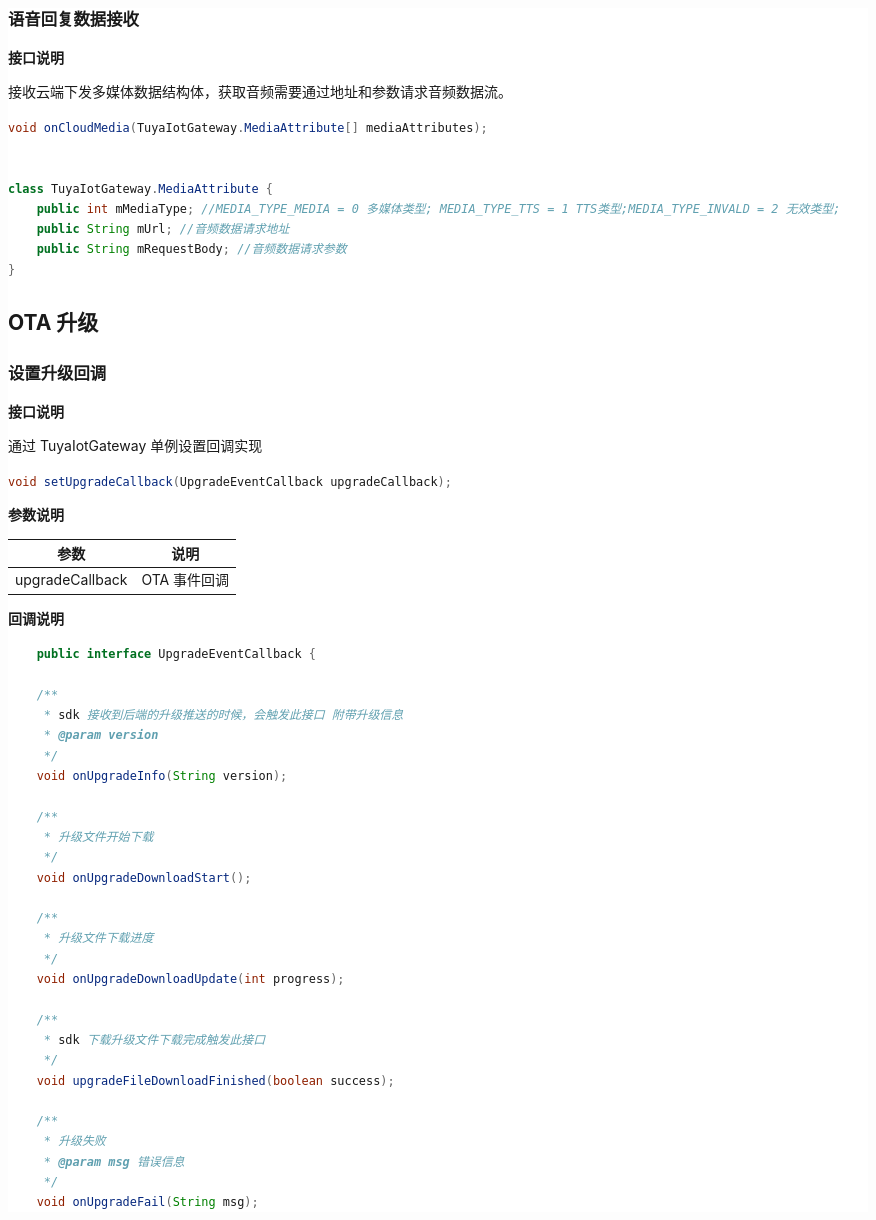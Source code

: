 ### 语音回复数据接收

**接口说明**

接收云端下发多媒体数据结构体，获取音频需要通过地址和参数请求音频数据流。

```java
void onCloudMedia(TuyaIotGateway.MediaAttribute[] mediaAttributes);


class TuyaIotGateway.MediaAttribute {
	public int mMediaType; //MEDIA_TYPE_MEDIA = 0 多媒体类型; MEDIA_TYPE_TTS = 1 TTS类型;MEDIA_TYPE_INVALD = 2 无效类型;
	public String mUrl; //音频数据请求地址
	public String mRequestBody; //音频数据请求参数
}
```

## OTA 升级

### 设置升级回调

**接口说明**

通过 TuyaIotGateway 单例设置回调实现

```java
void setUpgradeCallback(UpgradeEventCallback upgradeCallback);
```

**参数说明**

| 参数 |说明  |
| --- | --- |
| upgradeCallback | OTA 事件回调 |

**回调说明**

```java
	public interface UpgradeEventCallback {

    /**
     * sdk 接收到后端的升级推送的时候，会触发此接口 附带升级信息
     * @param version
     */
    void onUpgradeInfo(String version);

    /**
     * 升级文件开始下载
     */
    void onUpgradeDownloadStart();

    /**
     * 升级文件下载进度
     */
    void onUpgradeDownloadUpdate(int progress);

    /**
     * sdk 下载升级文件下载完成触发此接口
     */
    void upgradeFileDownloadFinished(boolean success);

    /**
     * 升级失败
     * @param msg 错误信息
     */
    void onUpgradeFail(String msg);
```